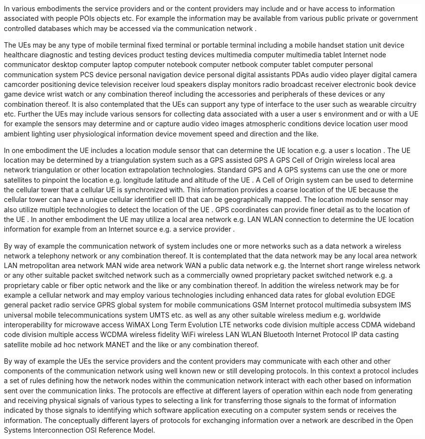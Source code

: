 In various embodiments the service providers and or the content providers may include and or have access to information associated with people POIs objects etc. For example the information may be available from various public private or government controlled databases which may be accessed via the communication network .

The UEs may be any type of mobile terminal fixed terminal or portable terminal including a mobile handset station unit device healthcare diagnostic and testing devices product testing devices multimedia computer multimedia tablet Internet node communicator desktop computer laptop computer notebook computer netbook computer tablet computer personal communication system PCS device personal navigation device personal digital assistants PDAs audio video player digital camera camcorder positioning device television receiver loud speakers display monitors radio broadcast receiver electronic book device game device wrist watch or any combination thereof including the accessories and peripherals of these devices or any combination thereof. It is also contemplated that the UEs can support any type of interface to the user such as wearable circuitry etc. Further the UEs may include various sensors for collecting data associated with a user a user s environment and or with a UE for example the sensors may determine and or capture audio video images atmospheric conditions device location user mood ambient lighting user physiological information device movement speed and direction and the like.

In one embodiment the UE includes a location module sensor that can determine the UE location e.g. a user s location . The UE location may be determined by a triangulation system such as a GPS assisted GPS A GPS Cell of Origin wireless local area network triangulation or other location extrapolation technologies. Standard GPS and A GPS systems can use the one or more satellites to pinpoint the location e.g. longitude latitude and altitude of the UE . A Cell of Origin system can be used to determine the cellular tower that a cellular UE is synchronized with. This information provides a coarse location of the UE because the cellular tower can have a unique cellular identifier cell ID that can be geographically mapped. The location module sensor may also utilize multiple technologies to detect the location of the UE . GPS coordinates can provide finer detail as to the location of the UE . In another embodiment the UE may utilize a local area network e.g. LAN WLAN connection to determine the UE location information for example from an Internet source e.g. a service provider .

By way of example the communication network of system includes one or more networks such as a data network a wireless network a telephony network or any combination thereof. It is contemplated that the data network may be any local area network LAN metropolitan area network MAN wide area network WAN a public data network e.g. the Internet short range wireless network or any other suitable packet switched network such as a commercially owned proprietary packet switched network e.g. a proprietary cable or fiber optic network and the like or any combination thereof. In addition the wireless network may be for example a cellular network and may employ various technologies including enhanced data rates for global evolution EDGE general packet radio service GPRS global system for mobile communications GSM Internet protocol multimedia subsystem IMS universal mobile telecommunications system UMTS etc. as well as any other suitable wireless medium e.g. worldwide interoperability for microwave access WiMAX Long Term Evolution LTE networks code division multiple access CDMA wideband code division multiple access WCDMA wireless fidelity WiFi wireless LAN WLAN Bluetooth Internet Protocol IP data casting satellite mobile ad hoc network MANET and the like or any combination thereof.

By way of example the UEs the service providers and the content providers may communicate with each other and other components of the communication network using well known new or still developing protocols. In this context a protocol includes a set of rules defining how the network nodes within the communication network interact with each other based on information sent over the communication links. The protocols are effective at different layers of operation within each node from generating and receiving physical signals of various types to selecting a link for transferring those signals to the format of information indicated by those signals to identifying which software application executing on a computer system sends or receives the information. The conceptually different layers of protocols for exchanging information over a network are described in the Open Systems Interconnection OSI Reference Model.
